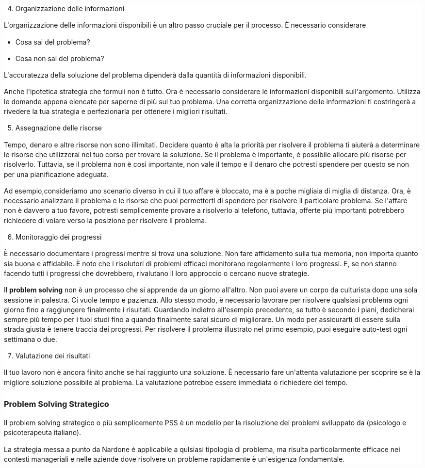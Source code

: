 4. Organizzazione delle informazioni

L'organizzazione delle informazioni disponibili è un altro passo cruciale per il processo. È necessario considerare

- Cosa sai del problema?

- Cosa non sai del problema?

L'accuratezza della soluzione del problema dipenderà dalla quantità di informazioni disponibili.

Anche l'ipotetica strategia che formuli non è tutto. Ora è necessario considerare le informazioni disponibili sull'argomento. Utilizza le domande appena elencate per saperne di più sul tuo problema. Una corretta organizzazione delle informazioni ti costringerà a rivedere la tua strategia e perfezionarla per ottenere i migliori risultati.

5. Assegnazione delle risorse

Tempo, denaro e altre risorse non sono illimitati. Decidere quanto è alta la priorità per risolvere il problema ti aiuterà a determinare le risorse che utilizzerai nel tuo corso per trovare la soluzione. Se il problema è importante, è possibile allocare più risorse per risolverlo. Tuttavia, se il problema non è così importante, non vale il tempo e il denaro che potresti spendere per questo se non per una pianificazione adeguata.

Ad esempio,consideriamo uno scenario diverso in cui il tuo affare è bloccato, ma è a poche migliaia di miglia di distanza. Ora, è necessario analizzare il problema e le risorse che puoi permetterti di spendere per risolvere il particolare problema. Se l'affare non è davvero a tuo favore, potresti semplicemente provare a risolverlo al telefono, tuttavia, offerte più importanti potrebbero richiedere di volare verso la posizione per risolvere il problema.

6. Monitoraggio dei progressi

È necessario documentare i progressi mentre si trova una soluzione. Non fare affidamento sulla tua memoria, non importa quanto sia buona e affidabile. È noto che i risolutori di problemi efficaci monitorano regolarmente i loro progressi. E, se non stanno facendo tutti i progressi che dovrebbero, rivalutano il loro approccio o cercano nuove strategie.

Il **problem solving** non è un processo che si apprende da un giorno all'altro. Non puoi avere un corpo da culturista dopo una sola sessione in palestra. Ci vuole tempo e pazienza. Allo stesso modo, è necessario lavorare per risolvere qualsiasi problema ogni giorno fino a raggiungere finalmente i risultati. Guardando indietro all'esempio precedente, se tutto è secondo i piani, dedicherai sempre più tempo per i tuoi studi fino a quando finalmente sarai sicuro di migliorare. Un modo per assicurarti di essere sulla strada giusta è tenere traccia dei progressi. Per risolvere il problema illustrato nel primo esempio, puoi eseguire auto-test ogni settimana o due.

7. Valutazione dei risultati

Il tuo lavoro non è ancora finito anche se hai raggiunto una soluzione. È necessario fare un'attenta valutazione per scoprire se è la migliore soluzione possibile al problema. La valutazione potrebbe essere immediata o richiedere del tempo.

### Problem Solving Strategico

Il problem solving strategico o più semplicemente PSS è un modello per la risoluzione dei problemi sviluppato da  (psicologo e psicoterapeuta italiano).

La strategia messa a punto da Nardone è applicabile a qulsiasi tipologia di problema, ma risulta particolarmente efficace nei contesti manageriali e nelle aziende dove risolvere un probleme rapidamente è un'esigenza fondamentale.
